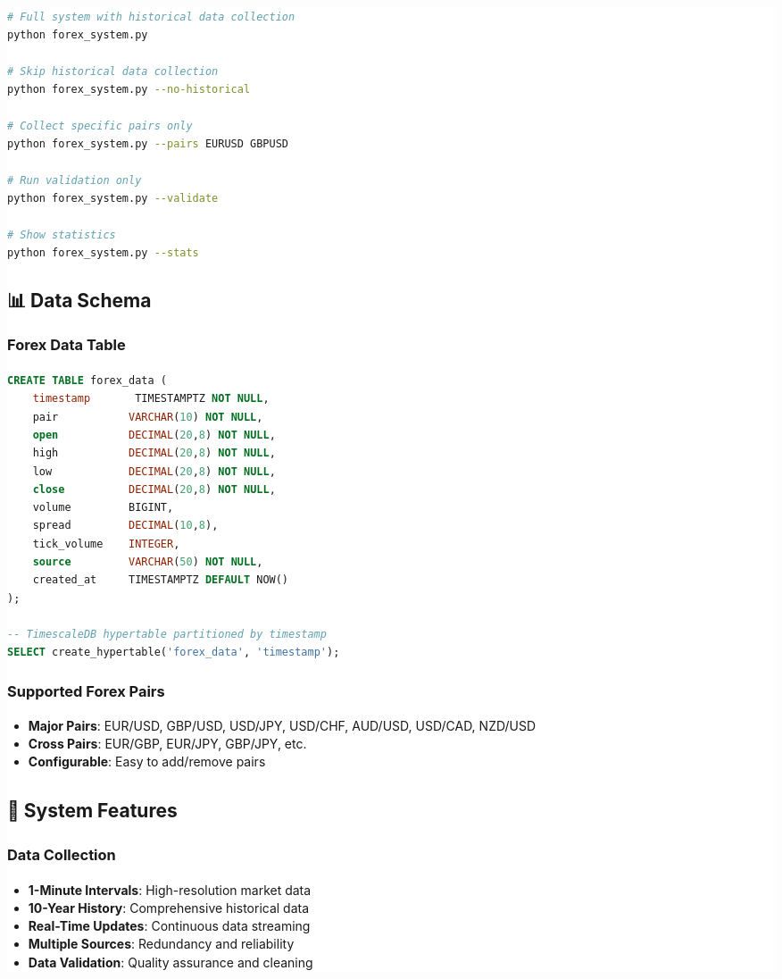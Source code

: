 ```bash
# Full system with historical data collection
python forex_system.py

# Skip historical data collection
python forex_system.py --no-historical

# Collect specific pairs only
python forex_system.py --pairs EURUSD GBPUSD

# Run validation only
python forex_system.py --validate

# Show statistics
python forex_system.py --stats
```

## 📊 Data Schema

### Forex Data Table
```sql
CREATE TABLE forex_data (
    timestamp       TIMESTAMPTZ NOT NULL,
    pair           VARCHAR(10) NOT NULL,
    open           DECIMAL(20,8) NOT NULL,
    high           DECIMAL(20,8) NOT NULL,
    low            DECIMAL(20,8) NOT NULL,
    close          DECIMAL(20,8) NOT NULL,
    volume         BIGINT,
    spread         DECIMAL(10,8),
    tick_volume    INTEGER,
    source         VARCHAR(50) NOT NULL,
    created_at     TIMESTAMPTZ DEFAULT NOW()
);

-- TimescaleDB hypertable partitioned by timestamp
SELECT create_hypertable('forex_data', 'timestamp');
```

### Supported Forex Pairs
- **Major Pairs**: EUR/USD, GBP/USD, USD/JPY, USD/CHF, AUD/USD, USD/CAD, NZD/USD
- **Cross Pairs**: EUR/GBP, EUR/JPY, GBP/JPY, etc.
- **Configurable**: Easy to add/remove pairs

## 🔧 System Features

### Data Collection
- **1-Minute Intervals**: High-resolution market data
- **10-Year History**: Comprehensive historical data
- **Real-Time Updates**: Continuous data streaming
- **Multiple Sources**: Redundancy and reliability
- **Data Validation**: Quality assurance and cleaning
